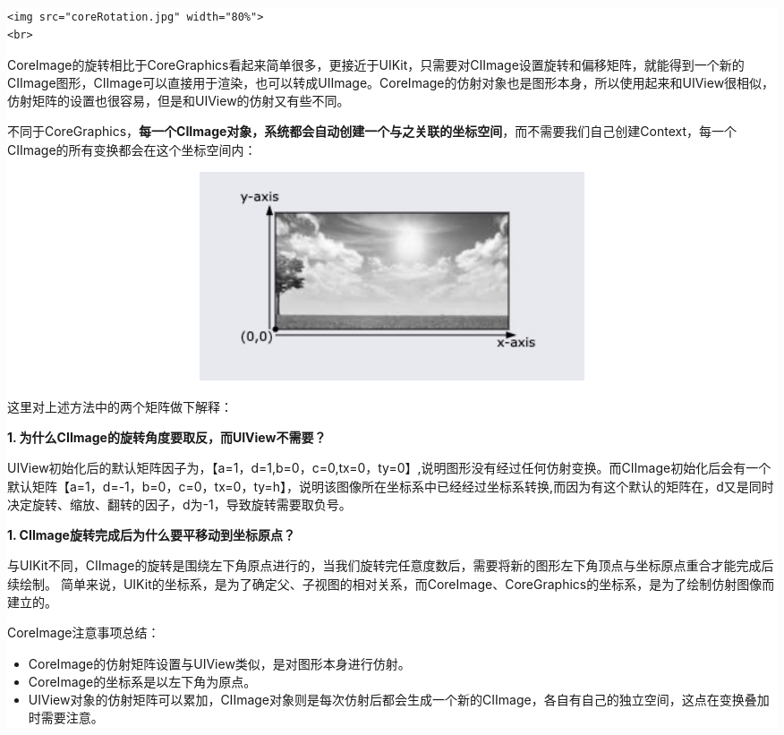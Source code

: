 	<img src="coreRotation.jpg" width="80%">
	<br>
</div>

CoreImage的旋转相比于CoreGraphics看起来简单很多，更接近于UIKit，只需要对CIImage设置旋转和偏移矩阵，就能得到一个新的CIImage图形，CIImage可以直接用于渲染，也可以转成UIImage。CoreImage的仿射对象也是图形本身，所以使用起来和UIView很相似，仿射矩阵的设置也很容易，但是和UIView的仿射又有些不同。

不同于CoreGraphics，**每一个CIImage对象，系统都会自动创建一个与之关联的坐标空间**，而不需要我们自己创建Context，每一个CIImage的所有变换都会在这个坐标空间内：   
<div align="center">
	<img src="coresystem.jpg" width="50%">
	<br>
</div>

这里对上述方法中的两个矩阵做下解释：

**1. 为什么CIImage的旋转角度要取反，而UIView不需要？**

UIView初始化后的默认矩阵因子为，【a=1，d=1,b=0，c=0,tx=0，ty=0】,说明图形没有经过任何仿射变换。而CIImage初始化后会有一个默认矩阵【a=1，d=-1，b=0，c=0，tx=0，ty=h】，说明该图像所在坐标系中已经经过坐标系转换,而因为有这个默认的矩阵在，d又是同时决定旋转、缩放、翻转的因子，d为-1，导致旋转需要取负号。



**1. CIImage旋转完成后为什么要平移动到坐标原点？**

与UIKit不同，CIImage的旋转是围绕左下角原点进行的，当我们旋转完任意度数后，需要将新的图形左下角顶点与坐标原点重合才能完成后续绘制。
简单来说，UIKit的坐标系，是为了确定父、子视图的相对关系，而CoreImage、CoreGraphics的坐标系，是为了绘制仿射图像而建立的。



CoreImage注意事项总结：
* CoreImage的仿射矩阵设置与UIView类似，是对图形本身进行仿射。
* CoreImage的坐标系是以左下角为原点。
* UIView对象的仿射矩阵可以累加，CIImage对象则是每次仿射后都会生成一个新的CIImage，各自有自己的独立空间，这点在变换叠加时需要注意。
